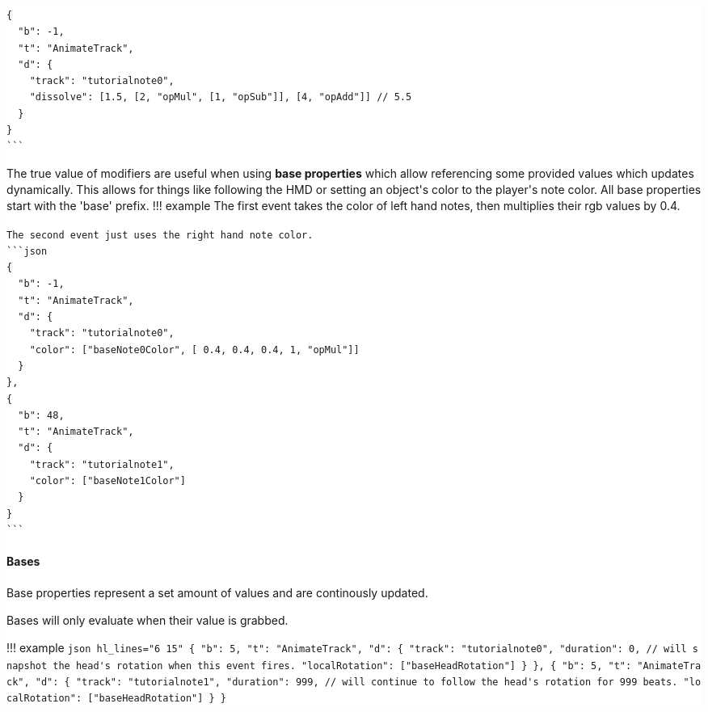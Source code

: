     {
      "b": -1,
      "t": "AnimateTrack",
      "d": {
        "track": "tutorialnote0",
        "dissolve": [1.5, [2, "opMul", [1, "opSub"]], [4, "opAdd"]] // 5.5
      }
    }
    ```

The true value of modifiers are useful when using **base properties** which allow referencing some provided values which updates dynamically. This allows for things like following the HMD or setting an object's color to the player's note color. All base properties start with the 'base' prefix.
!!! example
    The first event takes the color of left hand notes, then multiplies their rgb values by 0.4.

    The second event just uses the right hand note color.
    ```json
    {
      "b": -1,
      "t": "AnimateTrack",
      "d": {
        "track": "tutorialnote0",
        "color": ["baseNote0Color", [ 0.4, 0.4, 0.4, 1, "opMul"]]
      }
    },
    {
      "b": 48,
      "t": "AnimateTrack",
      "d": {
        "track": "tutorialnote1",
        "color": ["baseNote1Color"]
      }
    }
    ```
#### Bases

Base properties represent a set amount of values and are continously updated.

Bases will only evaluate when their value is grabbed.

!!! example
    ```json hl_lines="6 15"
    {
      "b": 5,
      "t": "AnimateTrack",
      "d": {
        "track": "tutorialnote0",
        "duration": 0, // will snapshot the head's rotation when this event fires.
        "localRotation": ["baseHeadRotation"]
      }
    },
    {
      "b": 5,
      "t": "AnimateTrack",
      "d": {
        "track": "tutorialnote1",
        "duration": 999, // will continue to follow the head's rotation for 999 beats.
        "localRotation": ["baseHeadRotation"]
      }
    }
    ```
